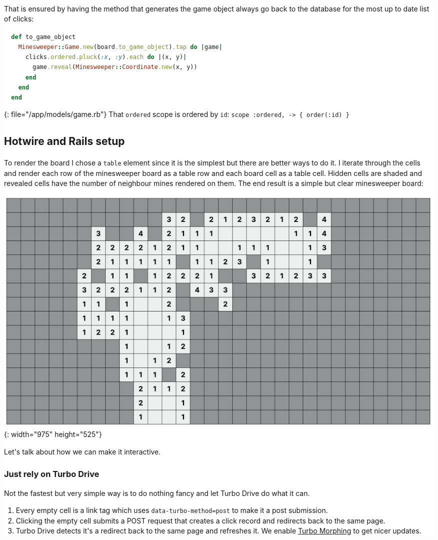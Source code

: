 That is ensured by having the method that generates the game object always go back to the database for the most up to date list of clicks:
```ruby
  def to_game_object
    Minesweeper::Game.new(board.to_game_object).tap do |game|
      clicks.ordered.pluck(:x, :y).each do |(x, y)|
        game.reveal(Minesweeper::Coordinate.new(x, y))
      end
    end
  end
```
{: file="/app/models/game.rb"}
That `ordered` scope is ordered by `id`: `scope :ordered, -> { order(:id) }`

## Hotwire and Rails setup

To render the board I chose a `table` element since it is the simplest but there are better ways to do it. I iterate through the cells and render each row of the minesweeper board as a table row and each board cell as a table cell. Hidden cells are shaded and revealed cells have the number of neighbour mines rendered on them. The end result is a simple but clear minesweeper board:

![Clean and functional minesweeper look](/assets/img/posts/minesvshumanity.png){: width="975" height="525"}

Let's talk about how we can make it interactive.
### Just rely on Turbo Drive

Not the fastest but very simple way is to do nothing fancy and let Turbo Drive do what it can.
1. Every empty cell is a link tag which uses `data-turbo-method=post` to make it a post submission.
2. Clicking the empty cell submits a POST request that creates a click record and redirects back to the same page.
3. Turbo Drive detects it's a redirect back to the same page and refreshes it. We enable [Turbo Morphing](/articles/turbo-morphing-deep-dive) to get nicer updates.
